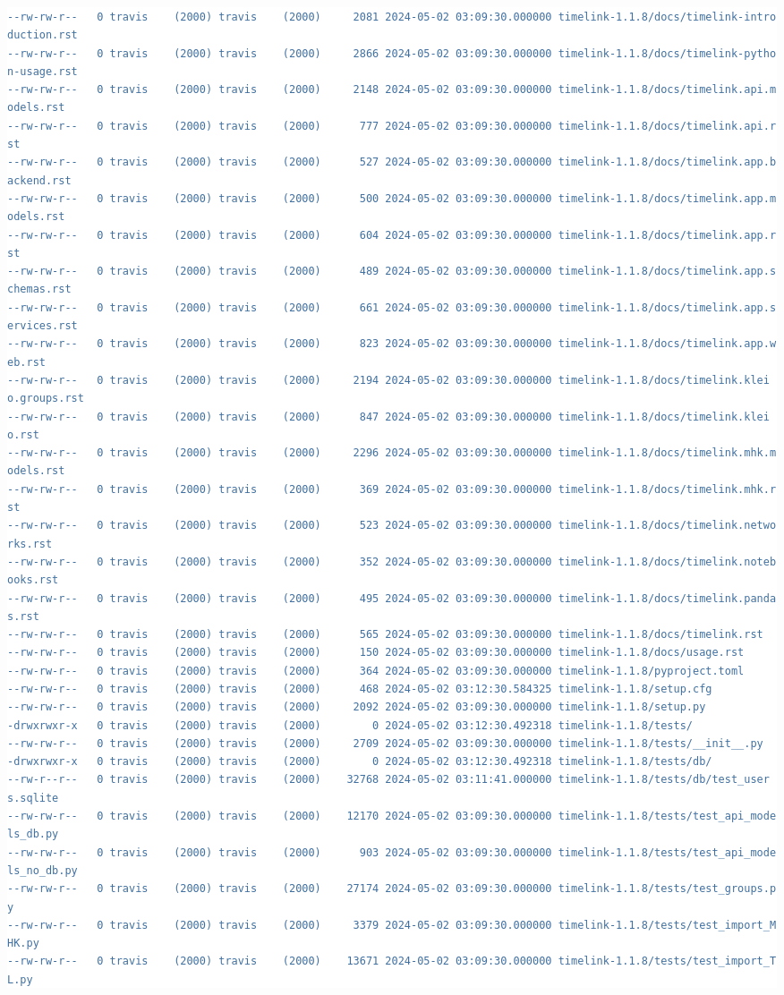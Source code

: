 ```diff
--rw-rw-r--   0 travis    (2000) travis    (2000)     2081 2024-05-02 03:09:30.000000 timelink-1.1.8/docs/timelink-introduction.rst
--rw-rw-r--   0 travis    (2000) travis    (2000)     2866 2024-05-02 03:09:30.000000 timelink-1.1.8/docs/timelink-python-usage.rst
--rw-rw-r--   0 travis    (2000) travis    (2000)     2148 2024-05-02 03:09:30.000000 timelink-1.1.8/docs/timelink.api.models.rst
--rw-rw-r--   0 travis    (2000) travis    (2000)      777 2024-05-02 03:09:30.000000 timelink-1.1.8/docs/timelink.api.rst
--rw-rw-r--   0 travis    (2000) travis    (2000)      527 2024-05-02 03:09:30.000000 timelink-1.1.8/docs/timelink.app.backend.rst
--rw-rw-r--   0 travis    (2000) travis    (2000)      500 2024-05-02 03:09:30.000000 timelink-1.1.8/docs/timelink.app.models.rst
--rw-rw-r--   0 travis    (2000) travis    (2000)      604 2024-05-02 03:09:30.000000 timelink-1.1.8/docs/timelink.app.rst
--rw-rw-r--   0 travis    (2000) travis    (2000)      489 2024-05-02 03:09:30.000000 timelink-1.1.8/docs/timelink.app.schemas.rst
--rw-rw-r--   0 travis    (2000) travis    (2000)      661 2024-05-02 03:09:30.000000 timelink-1.1.8/docs/timelink.app.services.rst
--rw-rw-r--   0 travis    (2000) travis    (2000)      823 2024-05-02 03:09:30.000000 timelink-1.1.8/docs/timelink.app.web.rst
--rw-rw-r--   0 travis    (2000) travis    (2000)     2194 2024-05-02 03:09:30.000000 timelink-1.1.8/docs/timelink.kleio.groups.rst
--rw-rw-r--   0 travis    (2000) travis    (2000)      847 2024-05-02 03:09:30.000000 timelink-1.1.8/docs/timelink.kleio.rst
--rw-rw-r--   0 travis    (2000) travis    (2000)     2296 2024-05-02 03:09:30.000000 timelink-1.1.8/docs/timelink.mhk.models.rst
--rw-rw-r--   0 travis    (2000) travis    (2000)      369 2024-05-02 03:09:30.000000 timelink-1.1.8/docs/timelink.mhk.rst
--rw-rw-r--   0 travis    (2000) travis    (2000)      523 2024-05-02 03:09:30.000000 timelink-1.1.8/docs/timelink.networks.rst
--rw-rw-r--   0 travis    (2000) travis    (2000)      352 2024-05-02 03:09:30.000000 timelink-1.1.8/docs/timelink.notebooks.rst
--rw-rw-r--   0 travis    (2000) travis    (2000)      495 2024-05-02 03:09:30.000000 timelink-1.1.8/docs/timelink.pandas.rst
--rw-rw-r--   0 travis    (2000) travis    (2000)      565 2024-05-02 03:09:30.000000 timelink-1.1.8/docs/timelink.rst
--rw-rw-r--   0 travis    (2000) travis    (2000)      150 2024-05-02 03:09:30.000000 timelink-1.1.8/docs/usage.rst
--rw-rw-r--   0 travis    (2000) travis    (2000)      364 2024-05-02 03:09:30.000000 timelink-1.1.8/pyproject.toml
--rw-rw-r--   0 travis    (2000) travis    (2000)      468 2024-05-02 03:12:30.584325 timelink-1.1.8/setup.cfg
--rw-rw-r--   0 travis    (2000) travis    (2000)     2092 2024-05-02 03:09:30.000000 timelink-1.1.8/setup.py
-drwxrwxr-x   0 travis    (2000) travis    (2000)        0 2024-05-02 03:12:30.492318 timelink-1.1.8/tests/
--rw-rw-r--   0 travis    (2000) travis    (2000)     2709 2024-05-02 03:09:30.000000 timelink-1.1.8/tests/__init__.py
-drwxrwxr-x   0 travis    (2000) travis    (2000)        0 2024-05-02 03:12:30.492318 timelink-1.1.8/tests/db/
--rw-r--r--   0 travis    (2000) travis    (2000)    32768 2024-05-02 03:11:41.000000 timelink-1.1.8/tests/db/test_users.sqlite
--rw-rw-r--   0 travis    (2000) travis    (2000)    12170 2024-05-02 03:09:30.000000 timelink-1.1.8/tests/test_api_models_db.py
--rw-rw-r--   0 travis    (2000) travis    (2000)      903 2024-05-02 03:09:30.000000 timelink-1.1.8/tests/test_api_models_no_db.py
--rw-rw-r--   0 travis    (2000) travis    (2000)    27174 2024-05-02 03:09:30.000000 timelink-1.1.8/tests/test_groups.py
--rw-rw-r--   0 travis    (2000) travis    (2000)     3379 2024-05-02 03:09:30.000000 timelink-1.1.8/tests/test_import_MHK.py
--rw-rw-r--   0 travis    (2000) travis    (2000)    13671 2024-05-02 03:09:30.000000 timelink-1.1.8/tests/test_import_TL.py
```